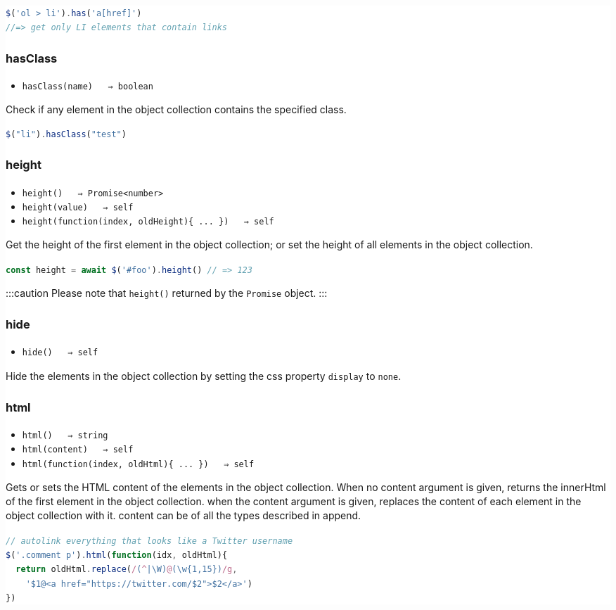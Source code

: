 
```js
$('ol > li').has('a[href]')
//=> get only LI elements that contain links
```

### hasClass

- `hasClass(name)   ⇒ boolean`

Check if any element in the object collection contains the specified class.

```js
$("li").hasClass("test")
```

### height

- `height()   ⇒ Promise<number>`
- `height(value)   ⇒ self`
- `height(function(index, oldHeight){ ... })   ⇒ self`

Get the height of the first element in the object collection; or set the height of all elements in the object collection.

```js
const height = await $('#foo').height() // => 123
```

:::caution Please note that
`height()` returned by the `Promise` object.
:::

### hide

- `hide()   ⇒ self`

Hide the elements in the object collection by setting the css property `display` to `none`.

### html

- `html()   ⇒ string`
- `html(content)   ⇒ self`
- `html(function(index, oldHtml){ ... })   ⇒ self`

Gets or sets the HTML content of the elements in the object collection. When no content argument is given, returns the innerHtml of the first element in the object collection. when the content argument is given, replaces the content of each element in the object collection with it. content can be of all the types described in append.

```js
// autolink everything that looks like a Twitter username
$('.comment p').html(function(idx, oldHtml){
  return oldHtml.replace(/(^|\W)@(\w{1,15})/g,
    '$1@<a href="https://twitter.com/$2">$2</a>')
})
```

